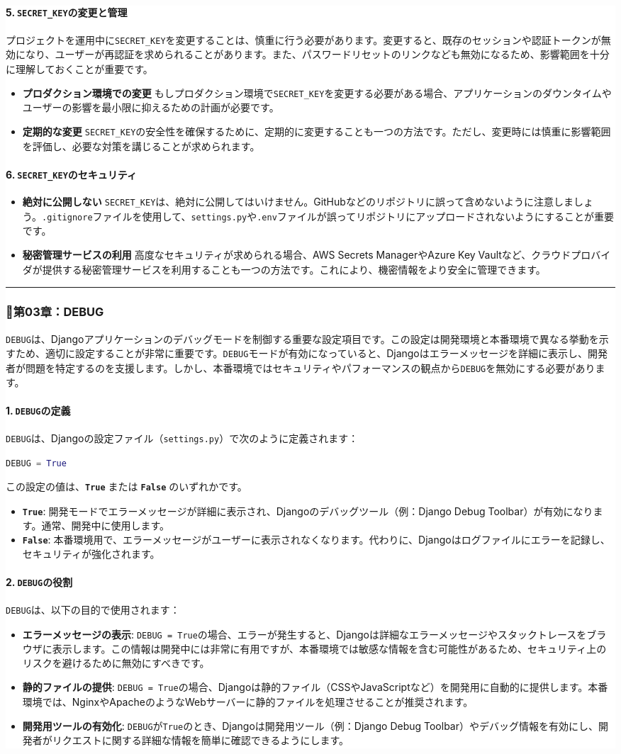 #### 5. `SECRET_KEY`の変更と管理

プロジェクトを運用中に`SECRET_KEY`を変更することは、慎重に行う必要があります。変更すると、既存のセッションや認証トークンが無効になり、ユーザーが再認証を求められることがあります。また、パスワードリセットのリンクなども無効になるため、影響範囲を十分に理解しておくことが重要です。

* **プロダクション環境での変更**
  もしプロダクション環境で`SECRET_KEY`を変更する必要がある場合、アプリケーションのダウンタイムやユーザーの影響を最小限に抑えるための計画が必要です。

* **定期的な変更**
  `SECRET_KEY`の安全性を確保するために、定期的に変更することも一つの方法です。ただし、変更時には慎重に影響範囲を評価し、必要な対策を講じることが求められます。

#### 6. `SECRET_KEY`のセキュリティ

* **絶対に公開しない**
  `SECRET_KEY`は、絶対に公開してはいけません。GitHubなどのリポジトリに誤って含めないように注意しましょう。`.gitignore`ファイルを使用して、`settings.py`や`.env`ファイルが誤ってリポジトリにアップロードされないようにすることが重要です。

* **秘密管理サービスの利用**
  高度なセキュリティが求められる場合、AWS Secrets ManagerやAzure Key Vaultなど、クラウドプロバイダが提供する秘密管理サービスを利用することも一つの方法です。これにより、機密情報をより安全に管理できます。

---

### 📄第03章：DEBUG

`DEBUG`は、Djangoアプリケーションのデバッグモードを制御する重要な設定項目です。この設定は開発環境と本番環境で異なる挙動を示すため、適切に設定することが非常に重要です。`DEBUG`モードが有効になっていると、Djangoはエラーメッセージを詳細に表示し、開発者が問題を特定するのを支援します。しかし、本番環境ではセキュリティやパフォーマンスの観点から`DEBUG`を無効にする必要があります。

#### 1. `DEBUG`の定義

`DEBUG`は、Djangoの設定ファイル（`settings.py`）で次のように定義されます：

```python
DEBUG = True
```

この設定の値は、**`True`** または **`False`** のいずれかです。

* **`True`**: 開発モードでエラーメッセージが詳細に表示され、Djangoのデバッグツール（例：Django Debug Toolbar）が有効になります。通常、開発中に使用します。
* **`False`**: 本番環境用で、エラーメッセージがユーザーに表示されなくなります。代わりに、Djangoはログファイルにエラーを記録し、セキュリティが強化されます。

#### 2. `DEBUG`の役割

`DEBUG`は、以下の目的で使用されます：

* **エラーメッセージの表示**:
  `DEBUG = True`の場合、エラーが発生すると、Djangoは詳細なエラーメッセージやスタックトレースをブラウザに表示します。この情報は開発中には非常に有用ですが、本番環境では敏感な情報を含む可能性があるため、セキュリティ上のリスクを避けるために無効にすべきです。

* **静的ファイルの提供**:
  `DEBUG = True`の場合、Djangoは静的ファイル（CSSやJavaScriptなど）を開発用に自動的に提供します。本番環境では、NginxやApacheのようなWebサーバーに静的ファイルを処理させることが推奨されます。

* **開発用ツールの有効化**:
  `DEBUG`が`True`のとき、Djangoは開発用ツール（例：Django Debug Toolbar）やデバッグ情報を有効にし、開発者がリクエストに関する詳細な情報を簡単に確認できるようにします。
